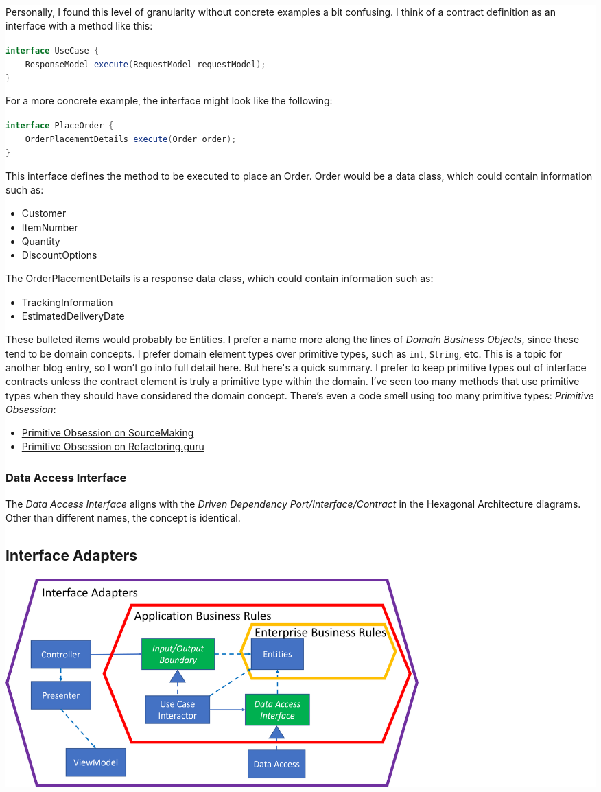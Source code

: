 Personally, I found this level of granularity without concrete examples a bit confusing. I think of a contract definition as an interface with a method like this:
```java
interface UseCase {
    ResponseModel execute(RequestModel requestModel);
}
```

For a more concrete example, the interface might look like the following:
```java
interface PlaceOrder {
    OrderPlacementDetails execute(Order order);
}
```

This interface defines the method to be executed to place an Order. Order would be a data class, which could contain information such as:
* Customer
* ItemNumber
* Quantity
* DiscountOptions

The OrderPlacementDetails is a response data class, which could contain information such as:
* TrackingInformation
* EstimatedDeliveryDate

These bulleted items would probably be Entities. I prefer a name more along the lines of _Domain Business Objects_, since these tend to be domain concepts. I prefer domain element types over primitive types, such as `int`, `String`, etc. This is a topic for another blog entry, so I won’t go into full detail here. But here's a quick summary. I prefer to keep primitive types out of interface contracts unless the contract element is truly a primitive type within the domain. I’ve seen too many methods that use primitive types when they should have considered the domain concept. There’s even a code smell using too many primitive types: _Primitive Obsession_:
* [Primitive Obsession on SourceMaking](https://sourcemaking.com/refactoring/smells/primitive-obsession)
* [Primitive Obsession on Refactoring.guru](https://refactoring.guru/smells/primitive-obsession)

### Data Access Interface
The _Data Access Interface_ aligns with the _Driven Dependency Port/Interface/Contract_ in the Hexagonal Architecture diagrams. Other than different names, the concept is identical.

## Interface Adapters
<img src="/assets/HexArchInterfaceAdapters.png" alt="Interface Adapters" width = "70%" align="center" style="padding-right: 35px;">